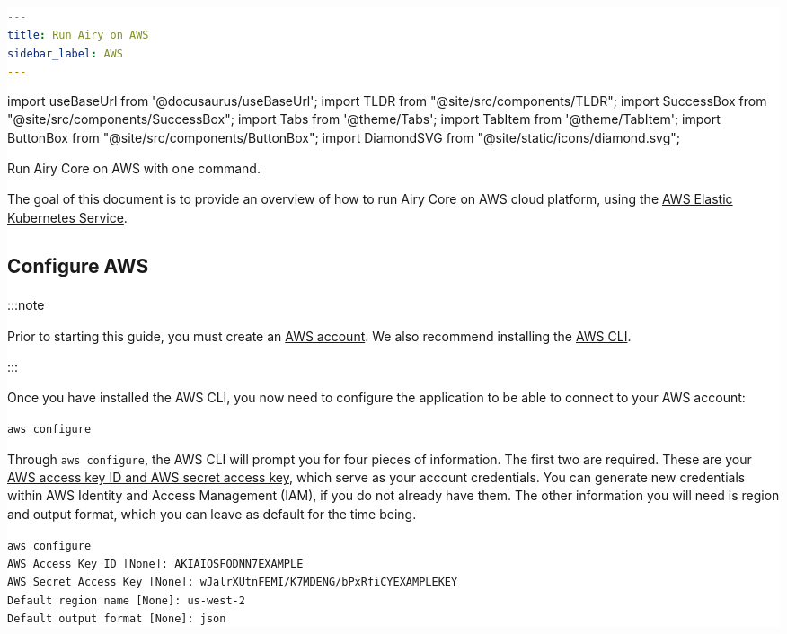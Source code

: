 ```yaml
---
title: Run Airy on AWS
sidebar_label: AWS
---
```


import useBaseUrl from '@docusaurus/useBaseUrl';
import TLDR from "@site/src/components/TLDR";
import SuccessBox from "@site/src/components/SuccessBox";
import Tabs from '@theme/Tabs';
import TabItem from '@theme/TabItem';
import ButtonBox from "@site/src/components/ButtonBox";
import DiamondSVG from "@site/static/icons/diamond.svg";

<TLDR>
Run Airy Core on AWS with one command.
</TLDR>

The goal of this document is to provide an overview of how to run Airy Core on
AWS cloud platform, using the [AWS Elastic Kubernetes
Service](https://aws.amazon.com/eks/).

## Configure AWS

:::note

Prior to starting this guide, you must create an [AWS
account](https://aws.amazon.com/free). We also recommend installing the [AWS
CLI](https://docs.aws.amazon.com/cli/latest/userguide/install-cliv2.html).

:::

Once you have installed the AWS CLI, you now need to configure the application
to be able to connect to your AWS account:

```
aws configure
```

Through `aws configure`, the AWS CLI will prompt you for four pieces of
information. The first two are required. These are your [AWS access key ID and
AWS secret access
key](https://docs.aws.amazon.com/powershell/latest/userguide/pstools-appendix-sign-up.html),
which serve as your account credentials. You can generate new credentials within
AWS Identity and Access Management (IAM), if you do not already have them. The
other information you will need is region and output format, which you can leave
as default for the time being.

```
aws configure
AWS Access Key ID [None]: AKIAIOSFODNN7EXAMPLE
AWS Secret Access Key [None]: wJalrXUtnFEMI/K7MDENG/bPxRfiCYEXAMPLEKEY
Default region name [None]: us-west-2
Default output format [None]: json
```
